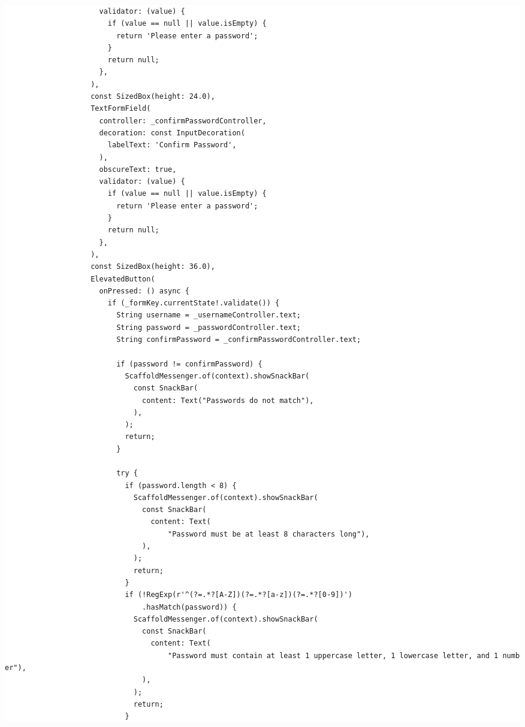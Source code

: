                           validator: (value) {
                            if (value == null || value.isEmpty) {
                              return 'Please enter a password';
                            }
                            return null;
                          },
                        ),
                        const SizedBox(height: 24.0),
                        TextFormField(
                          controller: _confirmPasswordController,
                          decoration: const InputDecoration(
                            labelText: 'Confirm Password',
                          ),
                          obscureText: true,
                          validator: (value) {
                            if (value == null || value.isEmpty) {
                              return 'Please enter a password';
                            }
                            return null;
                          },
                        ),
                        const SizedBox(height: 36.0),
                        ElevatedButton(
                          onPressed: () async {
                            if (_formKey.currentState!.validate()) {
                              String username = _usernameController.text;
                              String password = _passwordController.text;
                              String confirmPassword = _confirmPasswordController.text;

                              if (password != confirmPassword) {
                                ScaffoldMessenger.of(context).showSnackBar(
                                  const SnackBar(
                                    content: Text("Passwords do not match"),
                                  ),
                                );
                                return;
                              }

                              try {
                                if (password.length < 8) {
                                  ScaffoldMessenger.of(context).showSnackBar(
                                    const SnackBar(
                                      content: Text(
                                          "Password must be at least 8 characters long"),
                                    ),
                                  );
                                  return;
                                }
                                if (!RegExp(r'^(?=.*?[A-Z])(?=.*?[a-z])(?=.*?[0-9])')
                                    .hasMatch(password)) {
                                  ScaffoldMessenger.of(context).showSnackBar(
                                    const SnackBar(
                                      content: Text(
                                          "Password must contain at least 1 uppercase letter, 1 lowercase letter, and 1 number"),
                                    ),
                                  );
                                  return;
                                }
